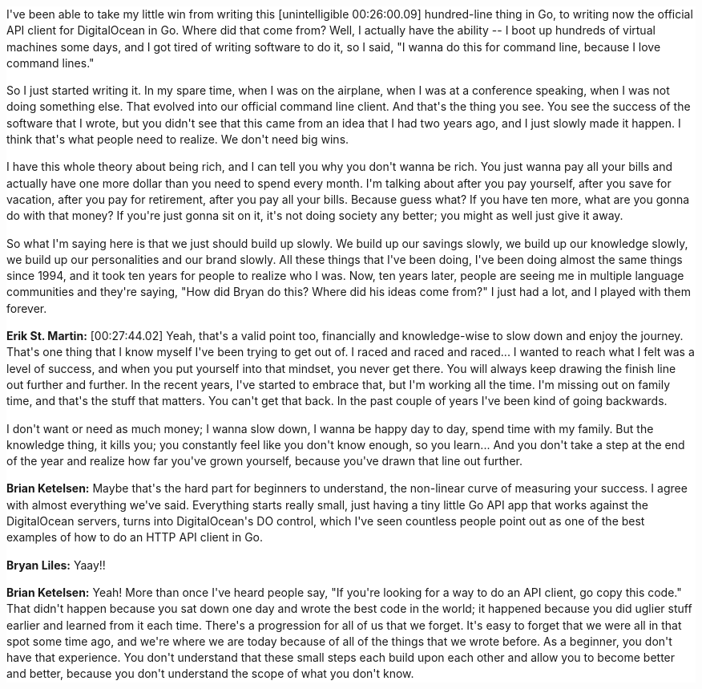 I've been able to take my little win from writing this \[unintelligible 00:26:00.09\] hundred-line thing in Go, to writing now the official API client for DigitalOcean in Go. Where did that come from? Well, I actually have the ability -- I boot up hundreds of virtual machines some days, and I got tired of writing software to do it, so I said, "I wanna do this for command line, because I love command lines."

So I just started writing it. In my spare time, when I was on the airplane, when I was at a conference speaking, when I was not doing something else. That evolved into our official command line client. And that's the thing you see. You see the success of the software that I wrote, but you didn't see that this came from an idea that I had two years ago, and I just slowly made it happen. I think that's what people need to realize. We don't need big wins.

I have this whole theory about being rich, and I can tell you why you don't wanna be rich. You just wanna pay all your bills and actually have one more dollar than you need to spend every month. I'm talking about after you pay yourself, after you save for vacation, after you pay for retirement, after you pay all your bills. Because guess what? If you have ten more, what are you gonna do with that money? If you're just gonna sit on it, it's not doing society any better; you might as well just give it away.

So what I'm saying here is that we just should build up slowly. We build up our savings slowly, we build up our knowledge slowly, we build up our personalities and our brand slowly. All these things that I've been doing, I've been doing almost the same things since 1994, and it took ten years for people to realize who I was. Now, ten years later, people are seeing me in multiple language communities and they're saying, "How did Bryan do this? Where did his ideas come from?" I just had a lot, and I played with them forever.

**Erik St. Martin:** \[00:27:44.02\] Yeah, that's a valid point too, financially and knowledge-wise to slow down and enjoy the journey. That's one thing that I know myself I've been trying to get out of. I raced and raced and raced... I wanted to reach what I felt was a level of success, and when you put yourself into that mindset, you never get there. You will always keep drawing the finish line out further and further. In the recent years, I've started to embrace that, but I'm working all the time. I'm missing out on family time, and that's the stuff that matters. You can't get that back. In the past couple of years I've been kind of going backwards.

I don't want or need as much money; I wanna slow down, I wanna be happy day to day, spend time with my family. But the knowledge thing, it kills you; you constantly feel like you don't know enough, so you learn... And you don't take a step at the end of the year and realize how far you've grown yourself, because you've drawn that line out further.

**Brian Ketelsen:** Maybe that's the hard part for beginners to understand, the non-linear curve of measuring your success. I agree with almost everything we've said. Everything starts really small, just having a tiny little Go API app that works against the DigitalOcean servers, turns into DigitalOcean's DO control, which I've seen countless people point out as one of the best examples of how to do an HTTP API client in Go.

**Bryan Liles:** Yaay!!

**Brian Ketelsen:** Yeah! More than once I've heard people say, "If you're looking for a way to do an API client, go copy this code." That didn't happen because you sat down one day and wrote the best code in the world; it happened because you did uglier stuff earlier and learned from it each time. There's a progression for all of us that we forget. It's easy to forget that we were all in that spot some time ago, and we're where we are today because of all of the things that we wrote before. As a beginner, you don't have that experience. You don't understand that these small steps each build upon each other and allow you to become better and better, because you don't understand the scope of what you don't know.
